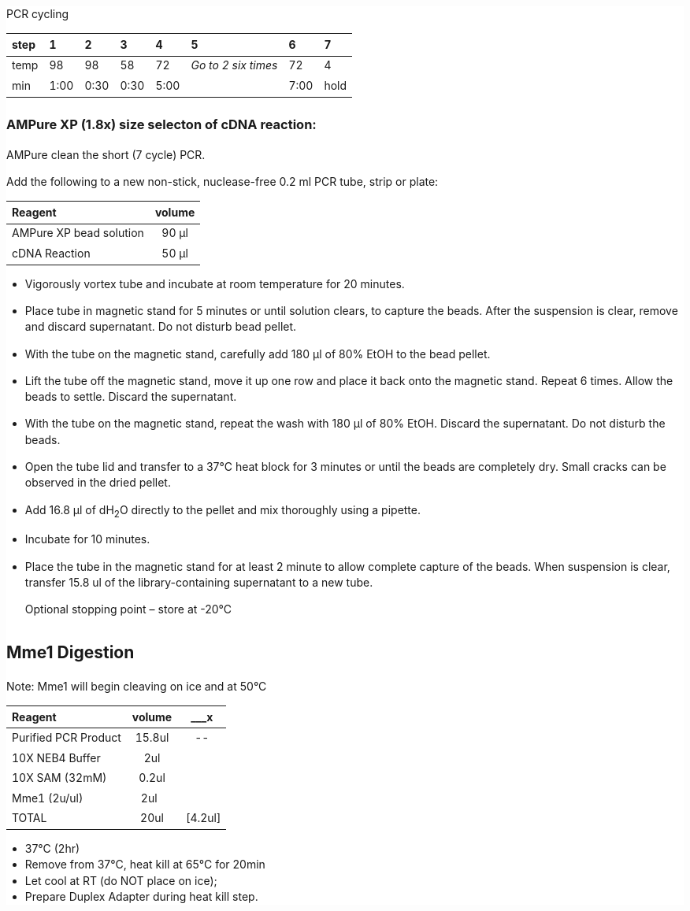 PCR cycling


|step	|	1	|	2	|	3	|	4	|	5	|	6	|7	|
|:------|:--------------|:--------------|:--------------|:--------------|:--------------|:--------------|:------|
|temp	|98		|98		|58		|72		|*Go to 2 six times*|	72	|4 	|
|min	|1:00		|0:30		|0:30		|5:00		|		|	7:00	|hold	|


### AMPure XP (1.8x) size selecton of cDNA reaction:
AMPure clean the short (7 cycle) PCR.

Add the following to a new non-stick, nuclease-free 0.2 ml PCR tube, strip or plate:

|Reagent			|volume	|
|:------------------------------|:------:|
|AMPure XP bead solution	|90 μl	|
|cDNA Reaction          	|50 μl	|

- Vigorously vortex tube and incubate at room temperature for 20 minutes.
- Place tube in magnetic stand for 5 minutes or until solution clears, to capture the beads. After the suspension is clear, remove and discard supernatant. Do not disturb bead pellet.
- With the tube on the magnetic stand, carefully add 180 μl of 80% EtOH to the bead pellet.
- Lift the tube off the magnetic stand, move it up one row and place it back onto the magnetic stand. Repeat 6 times. Allow the beads to settle. Discard the supernatant.
- With the tube on the magnetic stand, repeat the wash with 180 μl of 80% EtOH. Discard the supernatant. Do not disturb the beads. 
- Open the tube lid and transfer to a 37°C heat block for 3 minutes or until the beads are completely dry. Small cracks can be observed in the dried pellet.
- Add 16.8 μl of dH<sub>2</sub>O directly to the pellet and mix thoroughly using a pipette. 
- Incubate for 10 minutes.
- Place the tube in the magnetic stand for at least 2 minute to allow complete capture of the beads. When suspension is clear, transfer 15.8 ul of the library-containing supernatant to a new tube.

	Optional stopping point – store at -20°C
 
## Mme1 Digestion 
Note: Mme1 will begin cleaving on ice and at 50°C

|Reagent			|volume	|___x|
|:------------------------------|:------:|:--:|
|Purified PCR Product 	|15.8ul|--|
|10X NEB4 Buffer		      |2ul ||
|10X SAM (32mM) 		   |0.2ul||
|Mme1 (2u/ul) 		      |2ul  ||
|TOTAL 				  | 20ul | [4.2ul]|

- 37°C (2hr)
- Remove from 37°C, heat kill at 65°C for 20min
- Let cool at RT (do NOT place on ice); 
- Prepare Duplex Adapter during heat kill step. 
